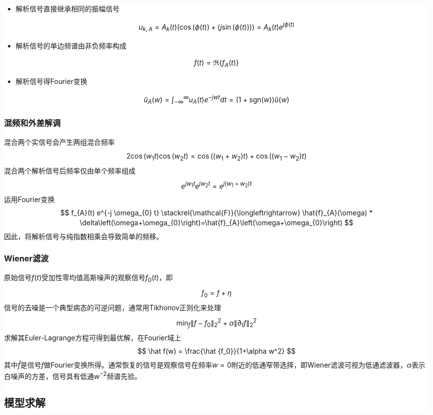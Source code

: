 - 解析信号直接继承相同的振幅信号

$$
u_{k,A} = A_k(t)(\cos (\phi(t)) + (j \sin(\phi(t)))) = A_k(t) e^{j \phi(t)}
$$

- 解析信号的单边频谱由非负频率构成

$$
f(t) = \Re \{f_A(t)\}
$$

- 解析信号得Fourier变换

$$
\hat u_A (w) = \int_{-\infty}^{\infty} u_A(t) e^{-jwt}dt = (1+\text{sgn}(w))\hat u(w)
$$

### 混频和外差解调

混合两个实信号会产生两组混合频率
$$
2\cos(w_1t)\cos(w_2t) = \cos((w_1+w_2)t)+\cos((w_1-w_2)t)
$$
混合两个解析信号后频率仅由单个频率组成
$$
e^{j w_1 t} e^{j w_2 t} = e^{j (w_1 + w_2) t}
$$
运用Fourier变换
$$
f_{A}(t) e^{-j \omega_{0} t} \stackrel{\mathcal{F}}{\longleftrightarrow} \hat{f}_{A}(\omega) * \delta\left(\omega+\omega_{0}\right)=\hat{f}_{A}\left(\omega+\omega_{0}\right)
$$
因此，将解析信号与纯指数相乘会导致简单的频移。

### Wiener滤波

原始信号$f(t)$受加性零均值高斯噪声的观察信号$f_0(t)$，即
$$
f_0 = f + \eta
$$
信号的去噪是一个典型病态的可逆问题，通常用Tikhonov正则化来处理
$$
\min_f \|f - f_0\|_2^2 + \alpha \|\partial_t f\|_2^2
$$
求解其Euler-Lagrange方程可得到最优解，在Fourier域上
$$
\hat f(w) = \frac{\hat {f_0}}{1+\alpha w^2}
$$
其中$\hat f$是信号$f$做Fourier变换所得。通常恢复的信号是观察信号在频率$w=0$附近的低通窄带选择，即Wiener滤波可视为低通滤波器，$\alpha$表示白噪声的方差，信号具有低通$w^{-2}$频谱先验。

## 模型求解
